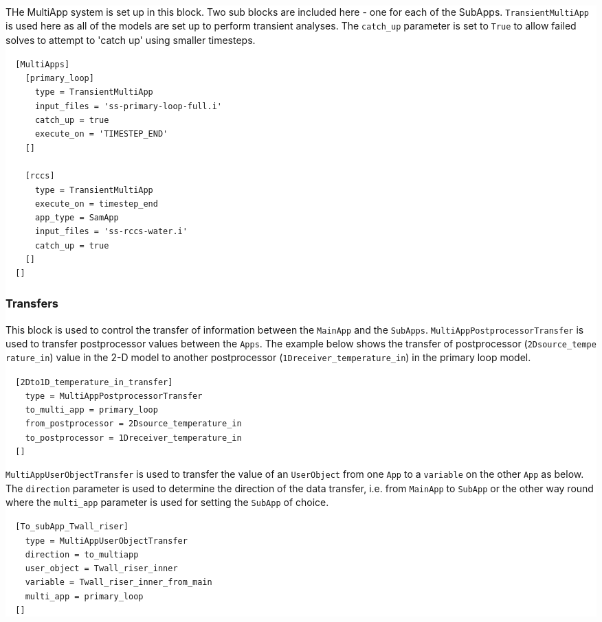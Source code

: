 THe MultiApp system is set up in this block. Two sub blocks are included here - one for each of the SubApps.  `TransientMultiApp` is used here as all of the models are set up to perform transient analyses. The `catch_up` parameter is set to `True` to allow failed solves to attempt to 'catch up' using smaller timesteps.

```language=bash
  [MultiApps]
    [primary_loop]
      type = TransientMultiApp
      input_files = 'ss-primary-loop-full.i'
      catch_up = true
      execute_on = 'TIMESTEP_END'
    []

    [rccs]
      type = TransientMultiApp
      execute_on = timestep_end
      app_type = SamApp
      input_files = 'ss-rccs-water.i'
      catch_up = true
    []
  []
```

### Transfers

This block is used to control the transfer of information between the `MainApp` and the `SubApps`.  `MultiAppPostprocessorTransfer` is used to transfer postprocessor values between the `Apps`. The example below shows the transfer of postprocessor (`2Dsource_temperature_in`) value in the 2-D model to another postprocessor (`1Dreceiver_temperature_in`) in the primary loop model.

```language=bash
  [2Dto1D_temperature_in_transfer]
    type = MultiAppPostprocessorTransfer
    to_multi_app = primary_loop
    from_postprocessor = 2Dsource_temperature_in
    to_postprocessor = 1Dreceiver_temperature_in
  []
```

`MultiAppUserObjectTransfer` is used to transfer the value of an `UserObject` from one `App` to a `variable` on the other `App` as below. The `direction` parameter is used to determine the direction of the data transfer, i.e. from `MainApp` to `SubApp` or the other way round where the `multi_app` parameter is used for setting the `SubApp` of choice.

```language=bash
  [To_subApp_Twall_riser]
    type = MultiAppUserObjectTransfer
    direction = to_multiapp
    user_object = Twall_riser_inner
    variable = Twall_riser_inner_from_main
    multi_app = primary_loop
  []
```
